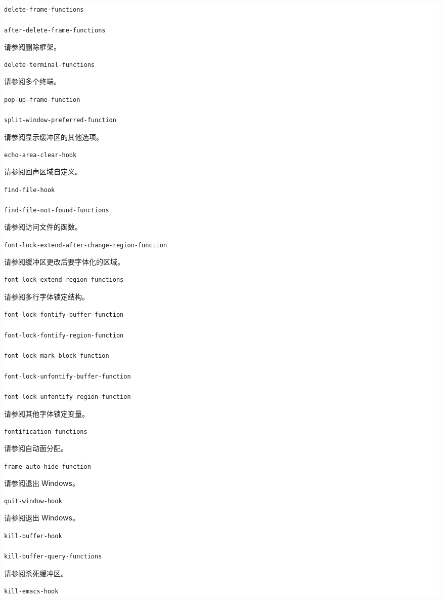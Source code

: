     delete-frame-functions

    after-delete-frame-functions

请参阅删除框架。

    delete-terminal-functions

请参阅多个终端。

    pop-up-frame-function

    split-window-preferred-function

请参阅显示缓冲区的其他选项。

    echo-area-clear-hook

请参阅回声区域自定义。

    find-file-hook

    find-file-not-found-functions

请参阅访问文件的函数。

    font-lock-extend-after-change-region-function

请参阅缓冲区更改后要字体化的区域。

    font-lock-extend-region-functions

请参阅多行字体锁定结构。

    font-lock-fontify-buffer-function

    font-lock-fontify-region-function

    font-lock-mark-block-function

    font-lock-unfontify-buffer-function

    font-lock-unfontify-region-function

请参阅其他字体锁定变量。

    fontification-functions

请参阅自动面分配。

    frame-auto-hide-function

请参阅退出 Windows。

    quit-window-hook

请参阅退出 Windows。

    kill-buffer-hook

    kill-buffer-query-functions

请参阅杀死缓冲区。

    kill-emacs-hook
